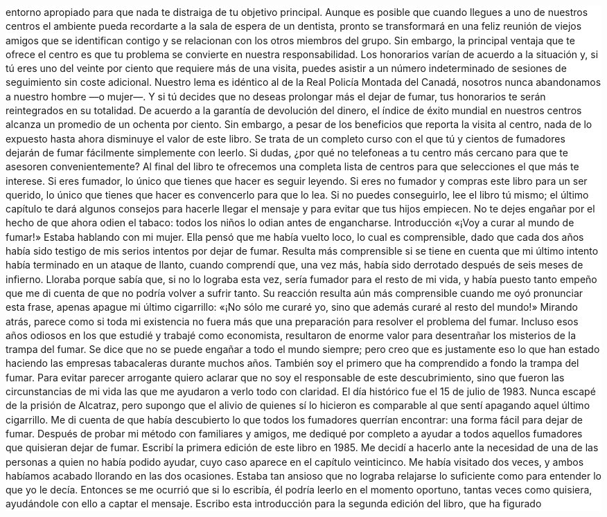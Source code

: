 entorno apropiado para que nada te distraiga de tu objetivo principal. Aunque es
posible que cuando llegues a uno de nuestros centros el ambiente pueda
recordarte a la sala de espera de un dentista, pronto se transformará en una
feliz reunión de viejos amigos que se identifican contigo y se relacionan con los
otros miembros del grupo. Sin embargo, la principal ventaja que te ofrece el
centro es que tu problema se convierte en nuestra responsabilidad. Los
honorarios varían de acuerdo a la situación y, si tú eres uno del veinte por ciento
que requiere más de una visita, puedes asistir a un número indeterminado de
sesiones de seguimiento sin coste adicional. Nuestro lema es idéntico al de la
Real Policía Montada del Canadá, nosotros nunca abandonamos a nuestro
hombre —o mujer—. Y si tú decides que no deseas prolongar más el dejar de
fumar, tus honorarios te serán reintegrados en su totalidad. De acuerdo a la
garantía de devolución del dinero, el índice de éxito mundial en nuestros centros
alcanza un promedio de un ochenta por ciento.
Sin embargo, a pesar de los beneficios que reporta la visita al centro, nada
de lo expuesto hasta ahora disminuye el valor de este libro. Se trata de un
completo curso con el que tú y cientos de fumadores dejarán de fumar
fácilmente simplemente con leerlo. Si dudas, ¿por qué no telefoneas a tu centro
más cercano para que te asesoren convenientemente? Al final del libro te
ofrecemos una completa lista de centros para que selecciones el que más te
interese.
Si eres fumador, lo único que tienes que hacer es seguir leyendo. Si eres
no fumador y compras este libro para un ser querido, lo único que tienes que
hacer es convencerlo para que lo lea. Si no puedes conseguirlo, lee el libro tú
mismo; el último capítulo te dará algunos consejos para hacerle llegar el
mensaje y para evitar que tus hijos empiecen. No te dejes engañar por el hecho
de que ahora odien el tabaco: todos los niños lo odian antes de engancharse.
Introducción
«¡Voy a curar al mundo de fumar!»
Estaba hablando con mi mujer. Ella pensó que me había vuelto loco, lo
cual es comprensible, dado que cada dos años había sido testigo de mis serios
intentos por dejar de fumar. Resulta más comprensible si se tiene en cuenta que
mi último intento había terminado en un ataque de llanto, cuando comprendí
que, una vez más, había sido derrotado después de seis meses de infierno.
Lloraba porque sabía que, si no lo lograba esta vez, sería fumador para el resto
de mi vida, y había puesto tanto empeño que me di cuenta de que no podría
volver a sufrir tanto. Su reacción resulta aún más comprensible cuando me oyó
pronunciar esta frase, apenas apague mi último cigarrillo: «¡No sólo me curaré
yo, sino que además curaré al resto del mundo!»
Mirando atrás, parece como si toda mi existencia no fuera más que una
preparación para resolver el problema del fumar. Incluso esos años odiosos en
los que estudié y trabajé como economista, resultaron de enorme valor para
desentrañar los misterios de la trampa del fumar. Se dice que no se puede
engañar a todo el mundo siempre; pero creo que es justamente eso lo que han
estado haciendo las empresas tabacaleras durante muchos años. También soy
el primero que ha comprendido a fondo la trampa del fumar. Para evitar parecer
arrogante quiero aclarar que no soy el responsable de este descubrimiento, sino
que fueron las circunstancias de mi vida las que me ayudaron a verlo todo con
claridad.
El día histórico fue el 15 de julio de 1983. Nunca escapé de la prisión de
Alcatraz, pero supongo que el alivio de quienes sí lo hicieron es comparable al
que sentí apagando aquel último cigarrillo. Me di cuenta de que había
descubierto lo que todos los fumadores querrían encontrar: una forma fácil para
dejar de fumar. Después de probar mi método con familiares y amigos, me
dediqué por completo a ayudar a todos aquellos fumadores que quisieran dejar
de fumar.
Escribí la primera edición de este libro en 1985. Me decidí a hacerlo ante la
necesidad de una de las personas a quien no había podido ayudar, cuyo caso
aparece en el capítulo veinticinco. Me había visitado dos veces, y ambos
habíamos acabado llorando en las dos ocasiones. Estaba tan ansioso que no
lograba relajarse lo suficiente como para entender lo que yo le decía. Entonces
se me ocurrió que si lo escribía, él podría leerlo en el momento oportuno, tantas
veces como quisiera, ayudándole con ello a captar el mensaje.
Escribo esta introducción para la segunda edición del libro, que ha figurado